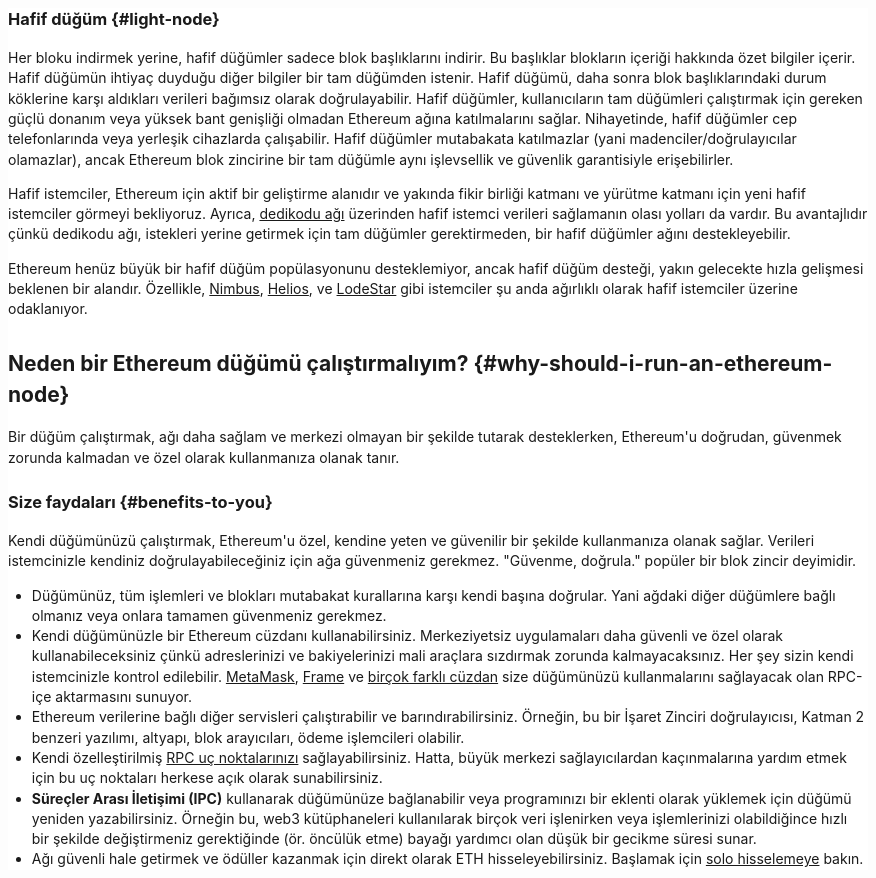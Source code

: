 ### Hafif düğüm {#light-node}

Her bloku indirmek yerine, hafif düğümler sadece blok başlıklarını indirir. Bu başlıklar blokların içeriği hakkında özet bilgiler içerir. Hafif düğümün ihtiyaç duyduğu diğer bilgiler bir tam düğümden istenir. Hafif düğümü, daha sonra blok başlıklarındaki durum köklerine karşı aldıkları verileri bağımsız olarak doğrulayabilir. Hafif düğümler, kullanıcıların tam düğümleri çalıştırmak için gereken güçlü donanım veya yüksek bant genişliği olmadan Ethereum ağına katılmalarını sağlar. Nihayetinde, hafif düğümler cep telefonlarında veya yerleşik cihazlarda çalışabilir. Hafif düğümler mutabakata katılmazlar (yani madenciler/doğrulayıcılar olamazlar), ancak Ethereum blok zincirine bir tam düğümle aynı işlevsellik ve güvenlik garantisiyle erişebilirler.

Hafif istemciler, Ethereum için aktif bir geliştirme alanıdır ve yakında fikir birliği katmanı ve yürütme katmanı için yeni hafif istemciler görmeyi bekliyoruz. Ayrıca, [dedikodu ağı](https://www.ethportal.net/) üzerinden hafif istemci verileri sağlamanın olası yolları da vardır. Bu avantajlıdır çünkü dedikodu ağı, istekleri yerine getirmek için tam düğümler gerektirmeden, bir hafif düğümler ağını destekleyebilir.

Ethereum henüz büyük bir hafif düğüm popülasyonunu desteklemiyor, ancak hafif düğüm desteği, yakın gelecekte hızla gelişmesi beklenen bir alandır. Özellikle, [Nimbus](https://nimbus.team/), [Helios](https://github.com/a16z/helios), ve [LodeStar](https://lodestar.chainsafe.io/) gibi istemciler şu anda ağırlıklı olarak hafif istemciler üzerine odaklanıyor.

## Neden bir Ethereum düğümü çalıştırmalıyım? {#why-should-i-run-an-ethereum-node}

Bir düğüm çalıştırmak, ağı daha sağlam ve merkezi olmayan bir şekilde tutarak desteklerken, Ethereum'u doğrudan, güvenmek zorunda kalmadan ve özel olarak kullanmanıza olanak tanır.

### Size faydaları {#benefits-to-you}

Kendi düğümünüzü çalıştırmak, Ethereum'u özel, kendine yeten ve güvenilir bir şekilde kullanmanıza olanak sağlar. Verileri istemcinizle kendiniz doğrulayabileceğiniz için ağa güvenmeniz gerekmez. "Güvenme, doğrula." popüler bir blok zincir deyimidir.

- Düğümünüz, tüm işlemleri ve blokları mutabakat kurallarına karşı kendi başına doğrular. Yani ağdaki diğer düğümlere bağlı olmanız veya onlara tamamen güvenmeniz gerekmez.
- Kendi düğümünüzle bir Ethereum cüzdanı kullanabilirsiniz. Merkeziyetsiz uygulamaları daha güvenli ve özel olarak kullanabileceksiniz çünkü adreslerinizi ve bakiyelerinizi mali araçlara sızdırmak zorunda kalmayacaksınız. Her şey sizin kendi istemcinizle kontrol edilebilir. [MetaMask](https://metamask.io), [Frame](https://frame.sh/) ve [birçok farklı cüzdan](/wallets/find-wallet/) size düğümünüzü kullanmalarını sağlayacak olan RPC-içe aktarmasını sunuyor.
- Ethereum verilerine bağlı diğer servisleri çalıştırabilir ve barındırabilirsiniz. Örneğin, bu bir İşaret Zinciri doğrulayıcısı, Katman 2 benzeri yazılımı, altyapı, blok arayıcıları, ödeme işlemcileri olabilir.
- Kendi özelleştirilmiş [RPC uç noktalarınızı](/developers/docs/apis/json-rpc/) sağlayabilirsiniz. Hatta, büyük merkezi sağlayıcılardan kaçınmalarına yardım etmek için bu uç noktaları herkese açık olarak sunabilirsiniz.
- **Süreçler Arası İletişimi (IPC)** kullanarak düğümünüze bağlanabilir veya programınızı bir eklenti olarak yüklemek için düğümü yeniden yazabilirsiniz. Örneğin bu, web3 kütüphaneleri kullanılarak birçok veri işlenirken veya işlemlerinizi olabildiğince hızlı bir şekilde değiştirmeniz gerektiğinde (ör. öncülük etme) bayağı yardımcı olan düşük bir gecikme süresi sunar.
- Ağı güvenli hale getirmek ve ödüller kazanmak için direkt olarak ETH hisseleyebilirsiniz. Başlamak için [solo hisselemeye](/staking/solo/) bakın.
